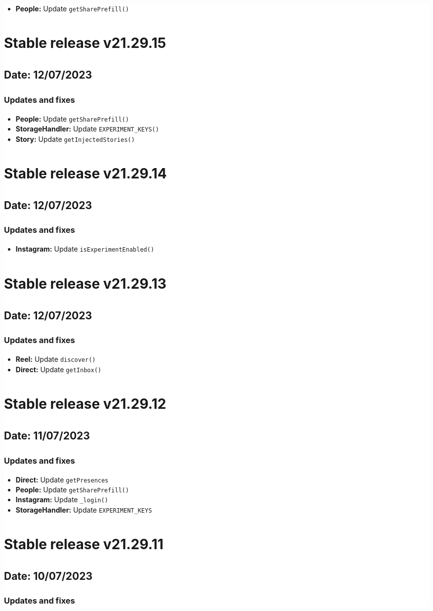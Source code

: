 - **People:** Update `getSharePrefill()`

# Stable release v21.29.15
## Date: 12/07/2023

### Updates and fixes

- **People:** Update `getSharePrefill()`
- **StorageHandler:** Update `EXPERIMENT_KEYS()`
- **Story:** Update `getInjectedStories()`

# Stable release v21.29.14
## Date: 12/07/2023

### Updates and fixes

- **Instagram:** Update `isExperimentEnabled()`

# Stable release v21.29.13
## Date: 12/07/2023

### Updates and fixes

- **Reel:** Update `discover()`
- **Direct:** Update `getInbox()`

# Stable release v21.29.12
## Date: 11/07/2023

### Updates and fixes

- **Direct:** Update `getPresences`
- **People:** Update `getSharePrefill()`
- **Instagram:** Update `_login()`
- **StorageHandler:** Update `EXPERIMENT_KEYS`

# Stable release v21.29.11
## Date: 10/07/2023

### Updates and fixes

